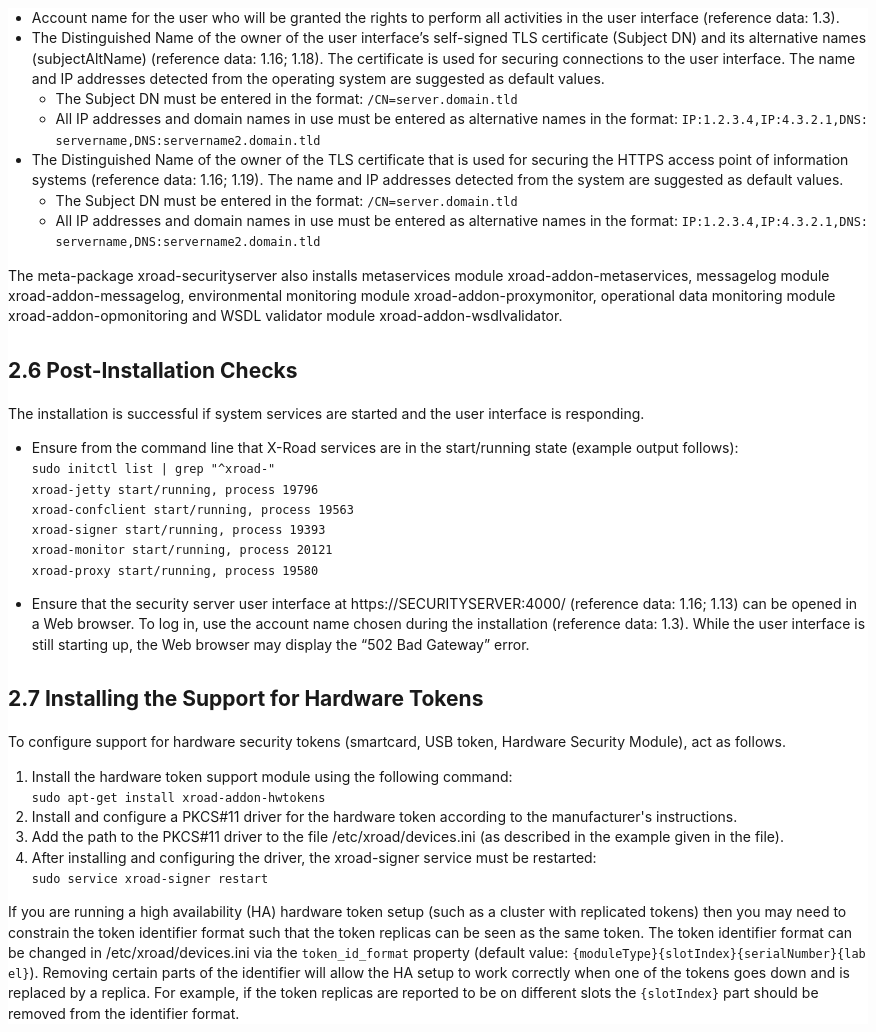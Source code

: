 - Account name for the user who will be granted the rights to perform all activities in the user interface (reference data: 1.3).
- The Distinguished Name of the owner of the user interface’s self-signed TLS certificate (Subject DN) and its alternative names (subjectAltName) (reference data: 1.16; 1.18). The certificate is used for securing connections to the user interface.
The name and IP addresses detected from the operating system are suggested as default values.
  - The Subject DN must be entered in the format: `/CN=server.domain.tld`
  - All IP addresses and domain names in use must be entered as alternative names in the format: `IP:1.2.3.4,IP:4.3.2.1,DNS:servername,DNS:servername2.domain.tld`
- The Distinguished Name of the owner of the TLS certificate that is used for securing the HTTPS access point of information systems (reference data: 1.16; 1.19).
The name and IP addresses detected from the system are suggested as default values.
  - The Subject DN must be entered in the format: `/CN=server.domain.tld`
  - All IP addresses and domain names in use must be entered as alternative names in the format: `IP:1.2.3.4,IP:4.3.2.1,DNS:servername,DNS:servername2.domain.tld`

The meta-package xroad-securityserver also installs metaservices module xroad-addon-metaservices, messagelog module xroad-addon-messagelog, environmental monitoring module xroad-addon-proxymonitor, operational data monitoring module xroad-addon-opmonitoring and WSDL validator module xroad-addon-wsdlvalidator.

## 2.6 Post-Installation Checks

The installation is successful if system services are started and the user interface is responding.
- Ensure from the command line that X-Road services are in the start/running state (example output follows):
<br>`sudo initctl list | grep "^xroad-"`<br>
`xroad-jetty start/running, process 19796`<br>
`xroad-confclient start/running, process 19563`<br>
`xroad-signer start/running, process 19393`<br>
`xroad-monitor start/running, process 20121`<br>
`xroad-proxy start/running, process 19580`

- Ensure that the security server user interface at https://SECURITYSERVER:4000/ (reference data: 1.16; 1.13) can be opened in a Web browser. To log in, use the account name chosen during the installation (reference data: 1.3). While the user interface is still starting up, the Web browser may display the “502 Bad Gateway” error.

## 2.7 Installing the Support for Hardware Tokens

To configure support for hardware security tokens (smartcard, USB token, Hardware Security Module), act as follows.
1.  Install the hardware token support module using the following command:
<br>`sudo apt-get install xroad-addon-hwtokens`
2.  Install and configure a PKCS#11 driver for the hardware token according to the manufacturer's instructions.
3.  Add the path to the PKCS#11 driver to the file /etc/xroad/devices.ini (as described in the example given in the file).
4.  After installing and configuring the driver, the xroad-signer service must be restarted:
<br>`sudo service xroad-signer restart`

If you are running a high availability (HA) hardware token setup (such as a cluster with replicated tokens) then you may need to constrain the token identifier format such that the token replicas can be seen as the same token. The token identifier format can be changed in /etc/xroad/devices.ini via the `token_id_format` property (default value: `{moduleType}{slotIndex}{serialNumber}{label}`). Removing certain parts of the identifier will allow the HA setup to work correctly when one of the tokens goes down and is replaced by a replica. For example, if the token replicas are reported to be on different slots the `{slotIndex}` part should be removed from the identifier format.
